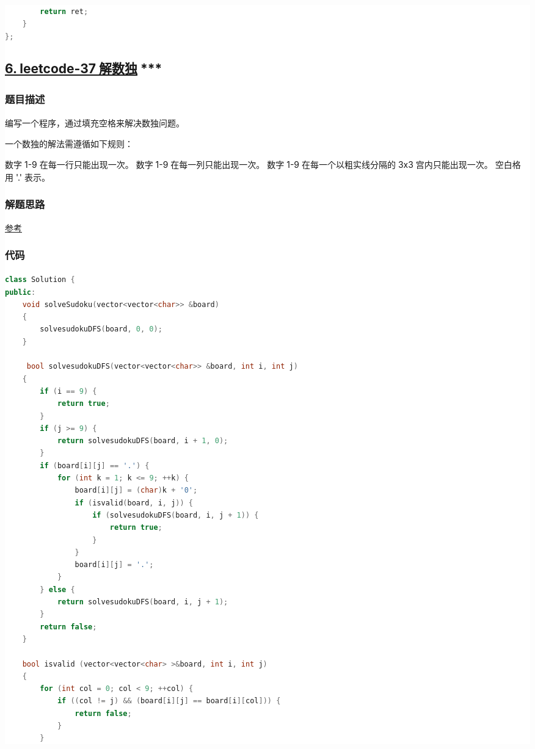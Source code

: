 ```c++
        return ret;
    }
};
```

## [6. leetcode-37 解数独](https://leetcode-cn.com/problems/sudoku-solver)  ***

### 题目描述
编写一个程序，通过填充空格来解决数独问题。

一个数独的解法需遵循如下规则：

数字 1-9 在每一行只能出现一次。
数字 1-9 在每一列只能出现一次。
数字 1-9 在每一个以粗实线分隔的 3x3 宫内只能出现一次。
空白格用 '.' 表示。

### 解题思路
[参考](https://leetcode-cn.com/problems/sudoku-solver/solution/37-jie-shu-du-hui-su-sou-suo-suan-fa-xiang-jie-by-/i)

### 代码

```c++
class Solution {
public:
    void solveSudoku(vector<vector<char>> &board)
    {
        solvesudokuDFS(board, 0, 0);
    }

     bool solvesudokuDFS(vector<vector<char>> &board, int i, int j)
    {
        if (i == 9) {
            return true;
        }
        if (j >= 9) {
            return solvesudokuDFS(board, i + 1, 0);
        }
        if (board[i][j] == '.') {
            for (int k = 1; k <= 9; ++k) {
                board[i][j] = (char)k + '0';
                if (isvalid(board, i, j)) {
                    if (solvesudokuDFS(board, i, j + 1)) {
                        return true;
                    }
                }
                board[i][j] = '.';
            }
        } else {
            return solvesudokuDFS(board, i, j + 1);
        }
        return false;
    }

    bool isvalid (vector<vector<char> >&board, int i, int j)
    {
        for (int col = 0; col < 9; ++col) {
            if ((col != j) && (board[i][j] == board[i][col])) {
                return false;
            }
        }
```